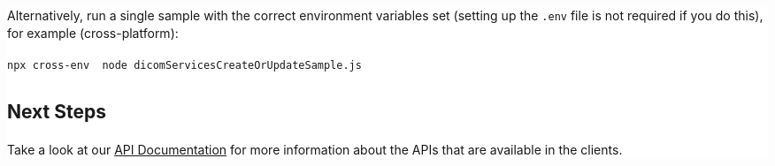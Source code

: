 Alternatively, run a single sample with the correct environment variables set (setting up the `.env` file is not required if you do this), for example (cross-platform):

```bash
npx cross-env  node dicomServicesCreateOrUpdateSample.js
```

## Next Steps

Take a look at our [API Documentation][apiref] for more information about the APIs that are available in the clients.

[dicomservicescreateorupdatesample]: https://github.com/Azure/azure-sdk-for-js/blob/main/sdk/healthcareapis/arm-healthcareapis/samples/v2-beta/javascript/dicomServicesCreateOrUpdateSample.js
[dicomservicesdeletesample]: https://github.com/Azure/azure-sdk-for-js/blob/main/sdk/healthcareapis/arm-healthcareapis/samples/v2-beta/javascript/dicomServicesDeleteSample.js
[dicomservicesgetsample]: https://github.com/Azure/azure-sdk-for-js/blob/main/sdk/healthcareapis/arm-healthcareapis/samples/v2-beta/javascript/dicomServicesGetSample.js
[dicomserviceslistbyworkspacesample]: https://github.com/Azure/azure-sdk-for-js/blob/main/sdk/healthcareapis/arm-healthcareapis/samples/v2-beta/javascript/dicomServicesListByWorkspaceSample.js
[dicomservicesupdatesample]: https://github.com/Azure/azure-sdk-for-js/blob/main/sdk/healthcareapis/arm-healthcareapis/samples/v2-beta/javascript/dicomServicesUpdateSample.js
[fhirdestinationslistbyiotconnectorsample]: https://github.com/Azure/azure-sdk-for-js/blob/main/sdk/healthcareapis/arm-healthcareapis/samples/v2-beta/javascript/fhirDestinationsListByIotConnectorSample.js
[fhirservicescreateorupdatesample]: https://github.com/Azure/azure-sdk-for-js/blob/main/sdk/healthcareapis/arm-healthcareapis/samples/v2-beta/javascript/fhirServicesCreateOrUpdateSample.js
[fhirservicesdeletesample]: https://github.com/Azure/azure-sdk-for-js/blob/main/sdk/healthcareapis/arm-healthcareapis/samples/v2-beta/javascript/fhirServicesDeleteSample.js
[fhirservicesgetsample]: https://github.com/Azure/azure-sdk-for-js/blob/main/sdk/healthcareapis/arm-healthcareapis/samples/v2-beta/javascript/fhirServicesGetSample.js
[fhirserviceslistbyworkspacesample]: https://github.com/Azure/azure-sdk-for-js/blob/main/sdk/healthcareapis/arm-healthcareapis/samples/v2-beta/javascript/fhirServicesListByWorkspaceSample.js
[fhirservicesupdatesample]: https://github.com/Azure/azure-sdk-for-js/blob/main/sdk/healthcareapis/arm-healthcareapis/samples/v2-beta/javascript/fhirServicesUpdateSample.js
[iotconnectorfhirdestinationcreateorupdatesample]: https://github.com/Azure/azure-sdk-for-js/blob/main/sdk/healthcareapis/arm-healthcareapis/samples/v2-beta/javascript/iotConnectorFhirDestinationCreateOrUpdateSample.js
[iotconnectorfhirdestinationdeletesample]: https://github.com/Azure/azure-sdk-for-js/blob/main/sdk/healthcareapis/arm-healthcareapis/samples/v2-beta/javascript/iotConnectorFhirDestinationDeleteSample.js
[iotconnectorfhirdestinationgetsample]: https://github.com/Azure/azure-sdk-for-js/blob/main/sdk/healthcareapis/arm-healthcareapis/samples/v2-beta/javascript/iotConnectorFhirDestinationGetSample.js
[iotconnectorscreateorupdatesample]: https://github.com/Azure/azure-sdk-for-js/blob/main/sdk/healthcareapis/arm-healthcareapis/samples/v2-beta/javascript/iotConnectorsCreateOrUpdateSample.js
[iotconnectorsdeletesample]: https://github.com/Azure/azure-sdk-for-js/blob/main/sdk/healthcareapis/arm-healthcareapis/samples/v2-beta/javascript/iotConnectorsDeleteSample.js
[iotconnectorsgetsample]: https://github.com/Azure/azure-sdk-for-js/blob/main/sdk/healthcareapis/arm-healthcareapis/samples/v2-beta/javascript/iotConnectorsGetSample.js
[iotconnectorslistbyworkspacesample]: https://github.com/Azure/azure-sdk-for-js/blob/main/sdk/healthcareapis/arm-healthcareapis/samples/v2-beta/javascript/iotConnectorsListByWorkspaceSample.js
[iotconnectorsupdatesample]: https://github.com/Azure/azure-sdk-for-js/blob/main/sdk/healthcareapis/arm-healthcareapis/samples/v2-beta/javascript/iotConnectorsUpdateSample.js
[operationresultsgetsample]: https://github.com/Azure/azure-sdk-for-js/blob/main/sdk/healthcareapis/arm-healthcareapis/samples/v2-beta/javascript/operationResultsGetSample.js
[operationslistsample]: https://github.com/Azure/azure-sdk-for-js/blob/main/sdk/healthcareapis/arm-healthcareapis/samples/v2-beta/javascript/operationsListSample.js
[privateendpointconnectionscreateorupdatesample]: https://github.com/Azure/azure-sdk-for-js/blob/main/sdk/healthcareapis/arm-healthcareapis/samples/v2-beta/javascript/privateEndpointConnectionsCreateOrUpdateSample.js
[privateendpointconnectionsdeletesample]: https://github.com/Azure/azure-sdk-for-js/blob/main/sdk/healthcareapis/arm-healthcareapis/samples/v2-beta/javascript/privateEndpointConnectionsDeleteSample.js
[privateendpointconnectionsgetsample]: https://github.com/Azure/azure-sdk-for-js/blob/main/sdk/healthcareapis/arm-healthcareapis/samples/v2-beta/javascript/privateEndpointConnectionsGetSample.js
[privateendpointconnectionslistbyservicesample]: https://github.com/Azure/azure-sdk-for-js/blob/main/sdk/healthcareapis/arm-healthcareapis/samples/v2-beta/javascript/privateEndpointConnectionsListByServiceSample.js
[privatelinkresourcesgetsample]: https://github.com/Azure/azure-sdk-for-js/blob/main/sdk/healthcareapis/arm-healthcareapis/samples/v2-beta/javascript/privateLinkResourcesGetSample.js
[privatelinkresourceslistbyservicesample]: https://github.com/Azure/azure-sdk-for-js/blob/main/sdk/healthcareapis/arm-healthcareapis/samples/v2-beta/javascript/privateLinkResourcesListByServiceSample.js
[serviceschecknameavailabilitysample]: https://github.com/Azure/azure-sdk-for-js/blob/main/sdk/healthcareapis/arm-healthcareapis/samples/v2-beta/javascript/servicesCheckNameAvailabilitySample.js
[servicescreateorupdatesample]: https://github.com/Azure/azure-sdk-for-js/blob/main/sdk/healthcareapis/arm-healthcareapis/samples/v2-beta/javascript/servicesCreateOrUpdateSample.js
[servicesdeletesample]: https://github.com/Azure/azure-sdk-for-js/blob/main/sdk/healthcareapis/arm-healthcareapis/samples/v2-beta/javascript/servicesDeleteSample.js

[servicesgetsample]: https://github.com/Azure/azure-sdk-for-js/blob/main/sdk/healthcareapis/arm-healthcareapis/samples/v2-beta/javascript/servicesGetSample.js
[serviceslistbyresourcegroupsample]: https://github.com/Azure/azure-sdk-for-js/blob/main/sdk/healthcareapis/arm-healthcareapis/samples/v2-beta/javascript/servicesListByResourceGroupSample.js
[serviceslistsample]: https://github.com/Azure/azure-sdk-for-js/blob/main/sdk/healthcareapis/arm-healthcareapis/samples/v2-beta/javascript/servicesListSample.js
[servicesupdatesample]: https://github.com/Azure/azure-sdk-for-js/blob/main/sdk/healthcareapis/arm-healthcareapis/samples/v2-beta/javascript/servicesUpdateSample.js
[workspacescreateorupdatesample]: https://github.com/Azure/azure-sdk-for-js/blob/main/sdk/healthcareapis/arm-healthcareapis/samples/v2-beta/javascript/workspacesCreateOrUpdateSample.js
[workspacesdeletesample]: https://github.com/Azure/azure-sdk-for-js/blob/main/sdk/healthcareapis/arm-healthcareapis/samples/v2-beta/javascript/workspacesDeleteSample.js
[workspacesgetsample]: https://github.com/Azure/azure-sdk-for-js/blob/main/sdk/healthcareapis/arm-healthcareapis/samples/v2-beta/javascript/workspacesGetSample.js
[workspaceslistbyresourcegroupsample]: https://github.com/Azure/azure-sdk-for-js/blob/main/sdk/healthcareapis/arm-healthcareapis/samples/v2-beta/javascript/workspacesListByResourceGroupSample.js
[workspaceslistbysubscriptionsample]: https://github.com/Azure/azure-sdk-for-js/blob/main/sdk/healthcareapis/arm-healthcareapis/samples/v2-beta/javascript/workspacesListBySubscriptionSample.js
[workspacesupdatesample]: https://github.com/Azure/azure-sdk-for-js/blob/main/sdk/healthcareapis/arm-healthcareapis/samples/v2-beta/javascript/workspacesUpdateSample.js
[apiref]: https://docs.microsoft.com/javascript/api/@azure/arm-healthcareapis?view=azure-node-preview
[freesub]: https://azure.microsoft.com/free/
[package]: https://github.com/Azure/azure-sdk-for-js/tree/main/sdk/healthcareapis/arm-healthcareapis/README.md